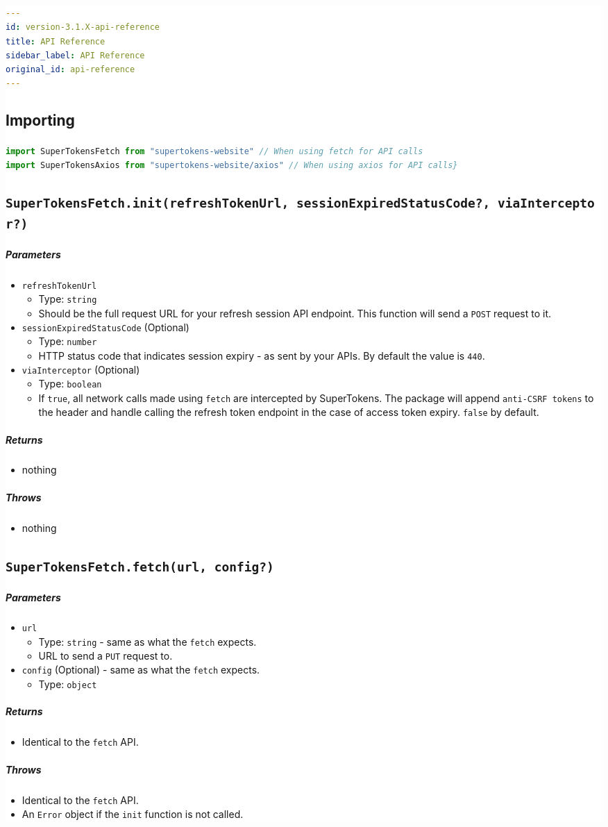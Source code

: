 ```yaml
---
id: version-3.1.X-api-reference
title: API Reference
sidebar_label: API Reference
original_id: api-reference
---
```


## Importing
```js
import SuperTokensFetch from "supertokens-website" // When using fetch for API calls
import SuperTokensAxios from "supertokens-website/axios" // When using axios for API calls}
```

<div class="divider"></div>

## ```SuperTokensFetch.init(refreshTokenUrl, sessionExpiredStatusCode?, viaInterceptor?)```
##### Parameters
- ```refreshTokenUrl```
    - Type: ```string```
    - Should be the full request URL for your refresh session API endpoint. This function will send a ```POST``` request to it.
- ```sessionExpiredStatusCode``` (Optional)
    - Type: ```number```
    - HTTP status code that indicates session expiry - as sent by your APIs. By default the value is ```440```.
- ```viaInterceptor``` (Optional)
    - Type: ```boolean```
    - If ```true```, all network calls made using ```fetch``` are intercepted by SuperTokens. The package will append ```anti-CSRF tokens``` to the header and handle calling the refresh token endpoint in the case of access token expiry. ```false``` by default.
##### Returns
- nothing
##### Throws
- nothing

<div class="divider"></div>

## ```SuperTokensFetch.fetch(url, config?)```
##### Parameters
- ```url```
    - Type: ```string``` - same as what the ```fetch``` expects.
    - URL to send a ```PUT``` request to.
- ```config``` (Optional) - same as what the ```fetch``` expects.
    - Type: ```object```
##### Returns
- Identical to the ```fetch``` API.
##### Throws
- Identical to the ```fetch``` API.
- An ```Error``` object if the ```init``` function is not called.
